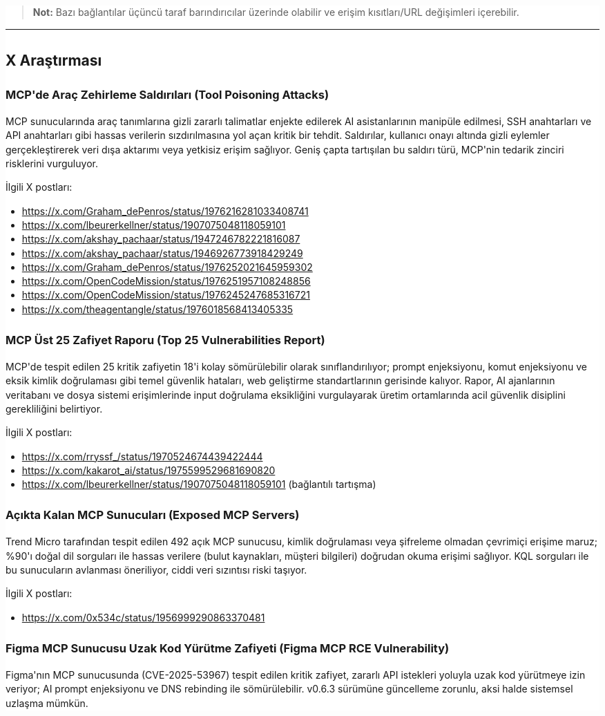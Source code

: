 > **Not:** Bazı bağlantılar üçüncü taraf barındırıcılar üzerinde olabilir ve erişim kısıtları/URL değişimleri içerebilir.

---

## X Araştırması

### MCP'de Araç Zehirleme Saldırıları (Tool Poisoning Attacks)
MCP sunucularında araç tanımlarına gizli zararlı talimatlar enjekte edilerek AI asistanlarının manipüle edilmesi, SSH anahtarları ve API anahtarları gibi hassas verilerin sızdırılmasına yol açan kritik bir tehdit. Saldırılar, kullanıcı onayı altında gizli eylemler gerçekleştirerek veri dışa aktarımı veya yetkisiz erişim sağlıyor. Geniş çapta tartışılan bu saldırı türü, MCP'nin tedarik zinciri risklerini vurguluyor.

İlgili X postları:
- https://x.com/Graham_dePenros/status/1976216281033408741
- https://x.com/lbeurerkellner/status/1907075048118059101
- https://x.com/akshay_pachaar/status/1947246782221816087
- https://x.com/akshay_pachaar/status/1946926773918429249
- https://x.com/Graham_dePenros/status/1976252021645959302
- https://x.com/OpenCodeMission/status/1976251957108248856
- https://x.com/OpenCodeMission/status/1976245247685316721
- https://x.com/theagentangle/status/1976018568413405335

### MCP Üst 25 Zafiyet Raporu (Top 25 Vulnerabilities Report)
MCP'de tespit edilen 25 kritik zafiyetin 18'i kolay sömürülebilir olarak sınıflandırılıyor; prompt enjeksiyonu, komut enjeksiyonu ve eksik kimlik doğrulaması gibi temel güvenlik hataları, web geliştirme standartlarının gerisinde kalıyor. Rapor, AI ajanlarının veritabanı ve dosya sistemi erişimlerinde input doğrulama eksikliğini vurgulayarak üretim ortamlarında acil güvenlik disiplini gerekliliğini belirtiyor.

İlgili X postları:
- https://x.com/rryssf_/status/1970524674439422444
- https://x.com/kakarot_ai/status/1975599529681690820
- https://x.com/lbeurerkellner/status/1907075048118059101 (bağlantılı tartışma)

### Açıkta Kalan MCP Sunucuları (Exposed MCP Servers)
Trend Micro tarafından tespit edilen 492 açık MCP sunucusu, kimlik doğrulaması veya şifreleme olmadan çevrimiçi erişime maruz; %90'ı doğal dil sorguları ile hassas verilere (bulut kaynakları, müşteri bilgileri) doğrudan okuma erişimi sağlıyor. KQL sorguları ile bu sunucuların avlanması öneriliyor, ciddi veri sızıntısı riski taşıyor.

İlgili X postları:
- https://x.com/0x534c/status/1956999290863370481

### Figma MCP Sunucusu Uzak Kod Yürütme Zafiyeti (Figma MCP RCE Vulnerability)
Figma'nın MCP sunucusunda (CVE-2025-53967) tespit edilen kritik zafiyet, zararlı API istekleri yoluyla uzak kod yürütmeye izin veriyor; AI prompt enjeksiyonu ve DNS rebinding ile sömürülebilir. v0.6.3 sürümüne güncelleme zorunlu, aksi halde sistemsel uzlaşma mümkün.
